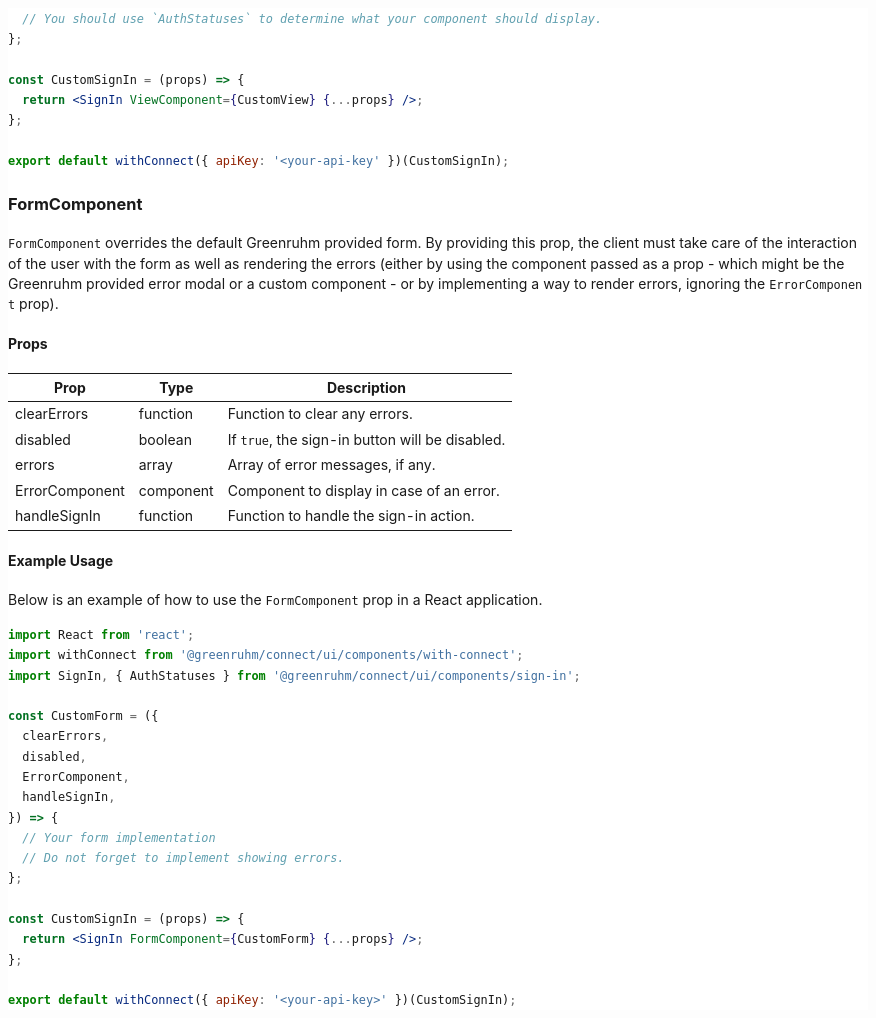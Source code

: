 ```jsx
  // You should use `AuthStatuses` to determine what your component should display.
};

const CustomSignIn = (props) => {
  return <SignIn ViewComponent={CustomView} {...props} />;
};

export default withConnect({ apiKey: '<your-api-key' })(CustomSignIn);
```

### FormComponent

`FormComponent` overrides the default Greenruhm provided form. By providing this prop, the client must take care of the interaction of the user with the form as well as rendering the errors (either by using the component passed as a prop - which might be the Greenruhm provided error modal or a custom component - or by implementing a way to render errors, ignoring the `ErrorComponent` prop).

#### Props

| Prop           | Type      | Description                                     |
| -------------- | --------- | ----------------------------------------------- |
| clearErrors    | function  | Function to clear any errors.                   |
| disabled       | boolean   | If `true`, the sign-in button will be disabled. |
| errors         | array     | Array of error messages, if any.                |
| ErrorComponent | component | Component to display in case of an error.       |
| handleSignIn   | function  | Function to handle the sign-in action.          |

#### Example Usage

Below is an example of how to use the `FormComponent` prop in a React application.

```jsx
import React from 'react';
import withConnect from '@greenruhm/connect/ui/components/with-connect';
import SignIn, { AuthStatuses } from '@greenruhm/connect/ui/components/sign-in';

const CustomForm = ({
  clearErrors,
  disabled,
  ErrorComponent,
  handleSignIn,
}) => {
  // Your form implementation
  // Do not forget to implement showing errors.
};

const CustomSignIn = (props) => {
  return <SignIn FormComponent={CustomForm} {...props} />;
};

export default withConnect({ apiKey: '<your-api-key>' })(CustomSignIn);
```
